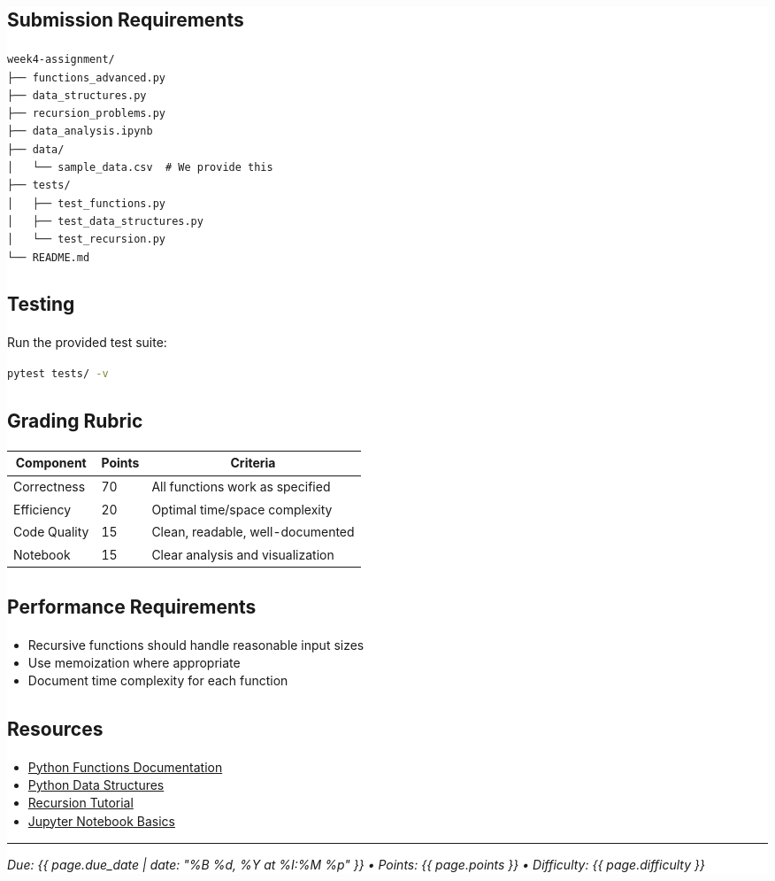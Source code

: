 ## Submission Requirements

```
week4-assignment/
├── functions_advanced.py
├── data_structures.py
├── recursion_problems.py
├── data_analysis.ipynb
├── data/
│   └── sample_data.csv  # We provide this
├── tests/
│   ├── test_functions.py
│   ├── test_data_structures.py
│   └── test_recursion.py
└── README.md
```

## Testing

Run the provided test suite:
```bash
pytest tests/ -v
```

## Grading Rubric

| Component | Points | Criteria |
|-----------|--------|----------|
| Correctness | 70 | All functions work as specified |
| Efficiency | 20 | Optimal time/space complexity |
| Code Quality | 15 | Clean, readable, well-documented |
| Notebook | 15 | Clear analysis and visualization |

## Performance Requirements

- Recursive functions should handle reasonable input sizes
- Use memoization where appropriate
- Document time complexity for each function

## Resources

- [Python Functions Documentation](https://docs.python.org/3/tutorial/controlflow.html#defining-functions)
- [Python Data Structures](https://docs.python.org/3/tutorial/datastructures.html)
- [Recursion Tutorial](https://realpython.com/python-recursion/)
- [Jupyter Notebook Basics](https://jupyter-notebook.readthedocs.io/)

---

*Due: {{ page.due_date | date: "%B %d, %Y at %I:%M %p" }} • Points: {{ page.points }} • Difficulty: {{ page.difficulty }}*